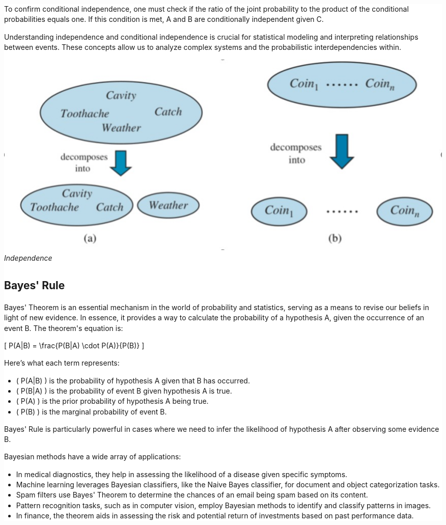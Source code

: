 To confirm conditional independence, one must check if the ratio of the joint probability to the product of the conditional probabilities equals one. If this condition is met, A and B are conditionally independent given C.

Understanding independence and conditional independence is crucial for statistical modeling and interpreting relationships between events. These concepts allow us to analyze complex systems and the probabilistic interdependencies within.

![Independence and conditional Independence](/imgs/Portfolio5_img_1.jpeg)_Independence_

## **Bayes' Rule**

Bayes' Theorem is an essential mechanism in the world of probability and statistics, serving as a means to revise our beliefs in light of new evidence. In essence, it provides a way to calculate the probability of a hypothesis A, given the occurrence of an event B. The theorem's equation is:

\[ P(A|B) = \frac{P(B|A) \cdot P(A)}{P(B)} \]

Here’s what each term represents:

- \( P(A|B) \) is the probability of hypothesis A given that B has occurred.
- \( P(B|A) \) is the probability of event B given hypothesis A is true.
- \( P(A) \) is the prior probability of hypothesis A being true.
- \( P(B) \) is the marginal probability of event B.

Bayes' Rule is particularly powerful in cases where we need to infer the likelihood of hypothesis A after observing some evidence B.

Bayesian methods have a wide array of applications:

- In medical diagnostics, they help in assessing the likelihood of a disease given specific symptoms.
- Machine learning leverages Bayesian classifiers, like the Naive Bayes classifier, for document and object categorization tasks.
- Spam filters use Bayes' Theorem to determine the chances of an email being spam based on its content.
- Pattern recognition tasks, such as in computer vision, employ Bayesian methods to identify and classify patterns in images.
- In finance, the theorem aids in assessing the risk and potential return of investments based on past performance data.
